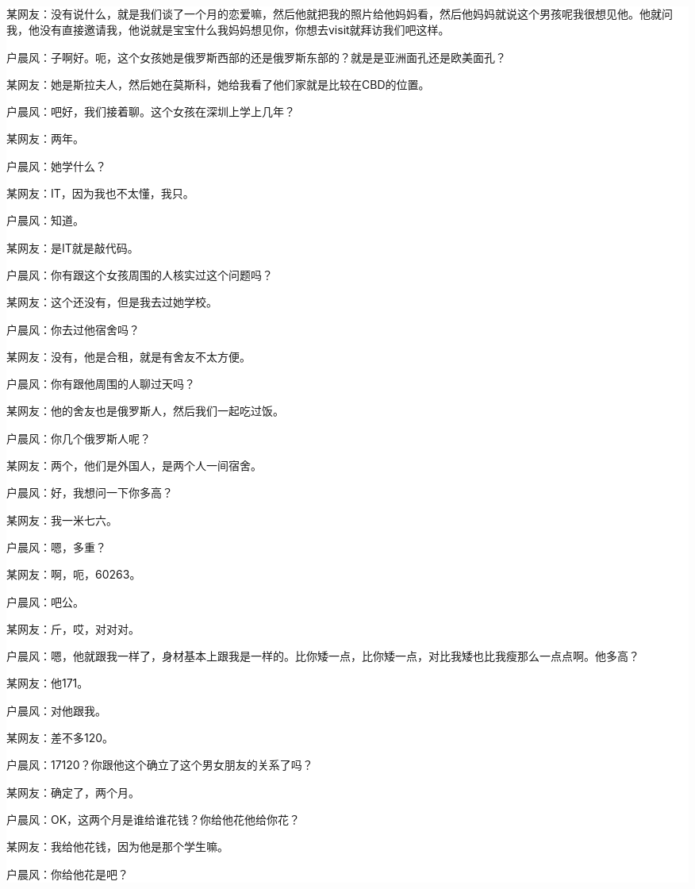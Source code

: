 某网友：没有说什么，就是我们谈了一个月的恋爱嘛，然后他就把我的照片给他妈妈看，然后他妈妈就说这个男孩呢我很想见他。他就问我，他没有直接邀请我，他说就是宝宝什么我妈妈想见你，你想去visit就拜访我们吧这样。

户晨风：子啊好。呃，这个女孩她是俄罗斯西部的还是俄罗斯东部的？就是是亚洲面孔还是欧美面孔？

某网友：她是斯拉夫人，然后她在莫斯科，她给我看了他们家就是比较在CBD的位置。

户晨风：吧好，我们接着聊。这个女孩在深圳上学上几年？

某网友：两年。

户晨风：她学什么？

某网友：IT，因为我也不太懂，我只。

户晨风：知道。

某网友：是IT就是敲代码。

户晨风：你有跟这个女孩周围的人核实过这个问题吗？

某网友：这个还没有，但是我去过她学校。

户晨风：你去过他宿舍吗？

某网友：没有，他是合租，就是有舍友不太方便。

户晨风：你有跟他周围的人聊过天吗？

某网友：他的舍友也是俄罗斯人，然后我们一起吃过饭。

户晨风：你几个俄罗斯人呢？

某网友：两个，他们是外国人，是两个人一间宿舍。

户晨风：好，我想问一下你多高？

某网友：我一米七六。

户晨风：嗯，多重？

某网友：啊，呃，60263。

户晨风：吧公。

某网友：斤，哎，对对对。

户晨风：嗯，他就跟我一样了，身材基本上跟我是一样的。比你矮一点，比你矮一点，对比我矮也比我瘦那么一点点啊。他多高？

某网友：他171。

户晨风：对他跟我。

某网友：差不多120。

户晨风：17120？你跟他这个确立了这个男女朋友的关系了吗？

某网友：确定了，两个月。

户晨风：OK，这两个月是谁给谁花钱？你给他花他给你花？

某网友：我给他花钱，因为他是那个学生嘛。

户晨风：你给他花是吧？
